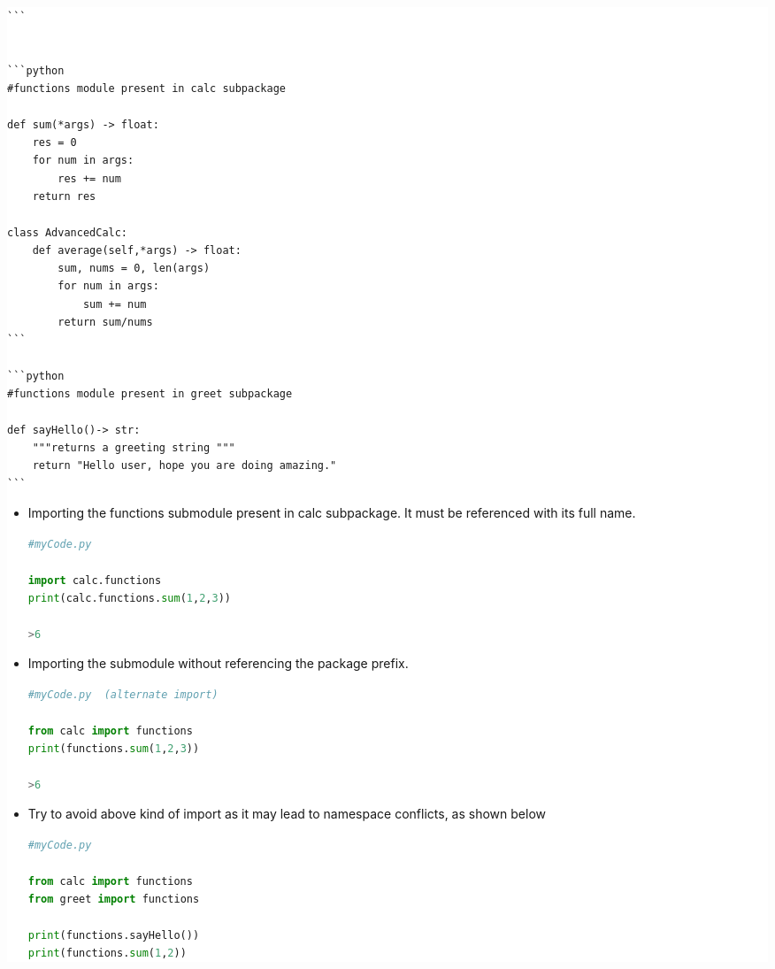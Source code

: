     ```


    ```python
    #functions module present in calc subpackage

    def sum(*args) -> float:
        res = 0
        for num in args:
            res += num
        return res

    class AdvancedCalc:
        def average(self,*args) -> float:
            sum, nums = 0, len(args)
            for num in args:
                sum += num
            return sum/nums
    ```

    ```python
    #functions module present in greet subpackage

    def sayHello()-> str:
        """returns a greeting string """
        return "Hello user, hope you are doing amazing."
    ```

* Importing the functions submodule present in calc subpackage. It must be referenced with its full name.

    ```python
    #myCode.py 

    import calc.functions
    print(calc.functions.sum(1,2,3))

    >6
    ```

* Importing the submodule without referencing the package prefix.
    ```python 
    #myCode.py  (alternate import)

    from calc import functions
    print(functions.sum(1,2,3))

    >6
    ```

* Try to avoid above kind of import as it may lead to namespace conflicts, as shown below

    ```python
    #myCode.py 
    
    from calc import functions
    from greet import functions

    print(functions.sayHello())
    print(functions.sum(1,2))
